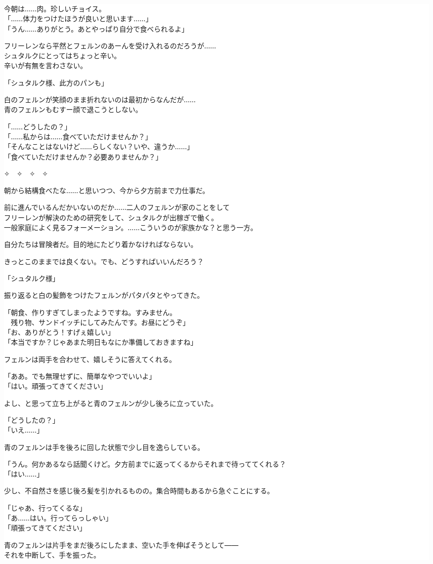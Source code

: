 今朝は……肉。珍しいチョイス。    
「……体力をつけたほうが良いと思います……」  
「うん……ありがとう。あとやっぱり自分で食べられるよ」  

フリーレンなら平然とフェルンのあーんを受け入れるのだろうが……  
シュタルクにとってはちょっと辛い。  
辛いが有無を言わさない。  

「シュタルク様、此方のパンも」  

白のフェルンが笑顔のまま折れないのは最初からなんだが……  
青のフェルンもむすー顔で退こうとしない。  

「……どうしたの？」  
「……私からは……食べていただけませんか？」  
「そんなことはないけど……らしくない？いや、違うか……」  
「食べていただけませんか？必要ありませんか？」  

✧　✧　✧　✧  

朝から結構食べたな……と思いつつ、今から夕方前まで力仕事だ。  

前に進んでいるんだかいないのだか……二人のフェルンが家のことをして  
フリーレンが解決のための研究をして、シュタルクが出稼ぎで働く。  
一般家庭によく見るフォーメーション。……こういうのが家族かな？と思う一方。  

自分たちは冒険者だ。目的地にたどり着かなければならない。  

きっとこのままでは良くない。でも、どうすればいいんだろう？  

「シュタルク様」  

振り返ると白の髪飾をつけたフェルンがパタパタとやってきた。  

「朝食、作りすぎてしまったようですね。すみません。  
　残り物、サンドイッチにしてみたんです。お昼にどうぞ」  
「お、ありがとう！すげぇ嬉しい」  
「本当ですか？じゃあまた明日もなにか準備しておきますね」  

フェルンは両手を合わせて、嬉しそうに答えてくれる。  

「ああ。でも無理せずに、簡単なやつでいいよ」  
「はい。頑張ってきてください」  

よし、と思って立ち上がると青のフェルンが少し後ろに立っていた。  

「どうしたの？」  
「いえ……」  

青のフェルンは手を後ろに回した状態で少し目を逸らしている。  

「うん。何かあるなら話聞くけど。夕方前までに返ってくるからそれまで待っててくれる？  
「はい……」  

少し、不自然さを感じ後ろ髪を引かれるものの。集合時間もあるから急ぐことにする。  

「じゃあ、行ってくるな」  
「あ……はい。行ってらっしゃい」  
「頑張ってきてください」  

青のフェルンは片手をまだ後ろにしたまま、空いた手を伸ばそうとして――  
それを中断して、手を振った。  
